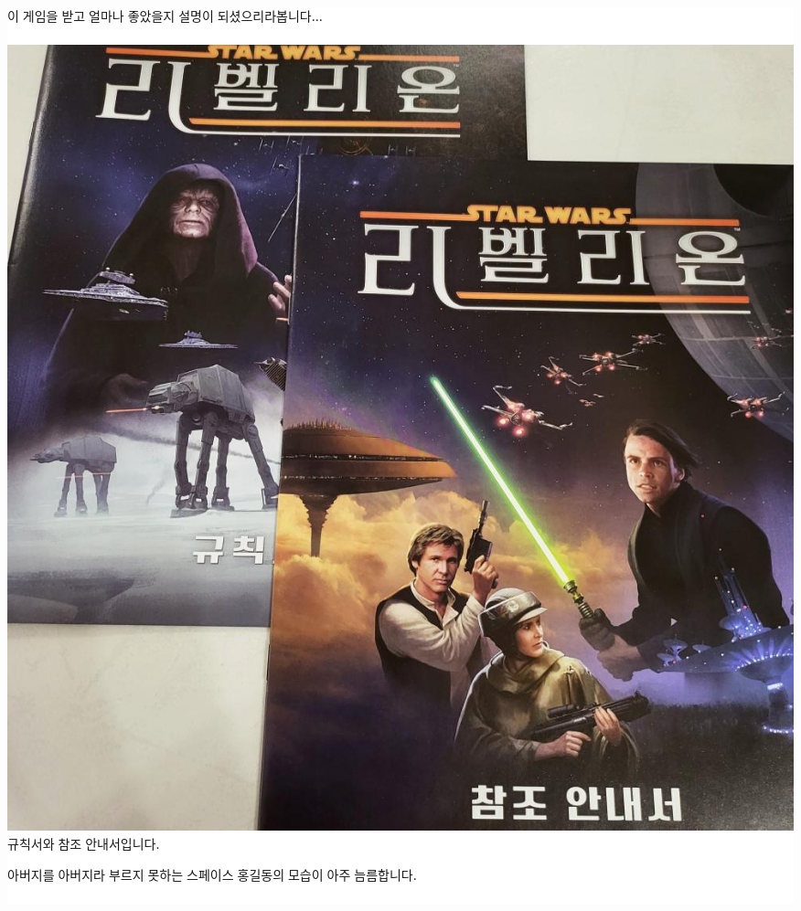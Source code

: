 이 게임을 받고 얼마나 좋았을지 설명이 되셨으리라봅니다…
<br/><br/>
<img src="/photo/Rebellion/unboxing5.jpg" width="1000">
<br/>
규칙서와 참조 안내서입니다.

아버지를 아버지라 부르지 못하는 스페이스 홍길동의 모습이 아주 늠름합니다.
<br/><br/>